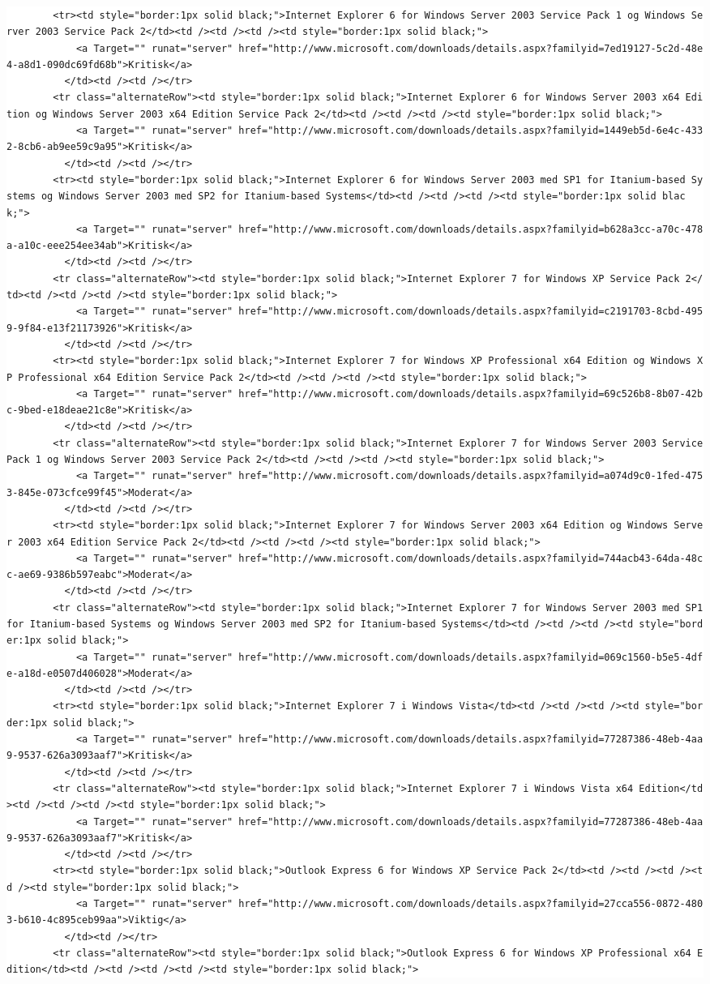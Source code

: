             <tr><td style="border:1px solid black;">Internet Explorer 6 for Windows Server 2003 Service Pack 1 og Windows Server 2003 Service Pack 2</td><td /><td /><td /><td style="border:1px solid black;">
                <a Target="" runat="server" href="http://www.microsoft.com/downloads/details.aspx?familyid=7ed19127-5c2d-48e4-a8d1-090dc69fd68b">Kritisk</a>
              </td><td /><td /></tr>
            <tr class="alternateRow"><td style="border:1px solid black;">Internet Explorer 6 for Windows Server 2003 x64 Edition og Windows Server 2003 x64 Edition Service Pack 2</td><td /><td /><td /><td style="border:1px solid black;">
                <a Target="" runat="server" href="http://www.microsoft.com/downloads/details.aspx?familyid=1449eb5d-6e4c-4332-8cb6-ab9ee59c9a95">Kritisk</a>
              </td><td /><td /></tr>
            <tr><td style="border:1px solid black;">Internet Explorer 6 for Windows Server 2003 med SP1 for Itanium-based Systems og Windows Server 2003 med SP2 for Itanium-based Systems</td><td /><td /><td /><td style="border:1px solid black;">
                <a Target="" runat="server" href="http://www.microsoft.com/downloads/details.aspx?familyid=b628a3cc-a70c-478a-a10c-eee254ee34ab">Kritisk</a>
              </td><td /><td /></tr>
            <tr class="alternateRow"><td style="border:1px solid black;">Internet Explorer 7 for Windows XP Service Pack 2</td><td /><td /><td /><td style="border:1px solid black;">
                <a Target="" runat="server" href="http://www.microsoft.com/downloads/details.aspx?familyid=c2191703-8cbd-4959-9f84-e13f21173926">Kritisk</a>
              </td><td /><td /></tr>
            <tr><td style="border:1px solid black;">Internet Explorer 7 for Windows XP Professional x64 Edition og Windows XP Professional x64 Edition Service Pack 2</td><td /><td /><td /><td style="border:1px solid black;">
                <a Target="" runat="server" href="http://www.microsoft.com/downloads/details.aspx?familyid=69c526b8-8b07-42bc-9bed-e18deae21c8e">Kritisk</a>
              </td><td /><td /></tr>
            <tr class="alternateRow"><td style="border:1px solid black;">Internet Explorer 7 for Windows Server 2003 Service Pack 1 og Windows Server 2003 Service Pack 2</td><td /><td /><td /><td style="border:1px solid black;">
                <a Target="" runat="server" href="http://www.microsoft.com/downloads/details.aspx?familyid=a074d9c0-1fed-4753-845e-073cfce99f45">Moderat</a>
              </td><td /><td /></tr>
            <tr><td style="border:1px solid black;">Internet Explorer 7 for Windows Server 2003 x64 Edition og Windows Server 2003 x64 Edition Service Pack 2</td><td /><td /><td /><td style="border:1px solid black;">
                <a Target="" runat="server" href="http://www.microsoft.com/downloads/details.aspx?familyid=744acb43-64da-48cc-ae69-9386b597eabc">Moderat</a>
              </td><td /><td /></tr>
            <tr class="alternateRow"><td style="border:1px solid black;">Internet Explorer 7 for Windows Server 2003 med SP1 for Itanium-based Systems og Windows Server 2003 med SP2 for Itanium-based Systems</td><td /><td /><td /><td style="border:1px solid black;">
                <a Target="" runat="server" href="http://www.microsoft.com/downloads/details.aspx?familyid=069c1560-b5e5-4dfe-a18d-e0507d406028">Moderat</a>
              </td><td /><td /></tr>
            <tr><td style="border:1px solid black;">Internet Explorer 7 i Windows Vista</td><td /><td /><td /><td style="border:1px solid black;">
                <a Target="" runat="server" href="http://www.microsoft.com/downloads/details.aspx?familyid=77287386-48eb-4aa9-9537-626a3093aaf7">Kritisk</a>
              </td><td /><td /></tr>
            <tr class="alternateRow"><td style="border:1px solid black;">Internet Explorer 7 i Windows Vista x64 Edition</td><td /><td /><td /><td style="border:1px solid black;">
                <a Target="" runat="server" href="http://www.microsoft.com/downloads/details.aspx?familyid=77287386-48eb-4aa9-9537-626a3093aaf7">Kritisk</a>
              </td><td /><td /></tr>
            <tr><td style="border:1px solid black;">Outlook Express 6 for Windows XP Service Pack 2</td><td /><td /><td /><td /><td style="border:1px solid black;">
                <a Target="" runat="server" href="http://www.microsoft.com/downloads/details.aspx?familyid=27cca556-0872-4803-b610-4c895ceb99aa">Viktig</a>
              </td><td /></tr>
            <tr class="alternateRow"><td style="border:1px solid black;">Outlook Express 6 for Windows XP Professional x64 Edition</td><td /><td /><td /><td /><td style="border:1px solid black;">